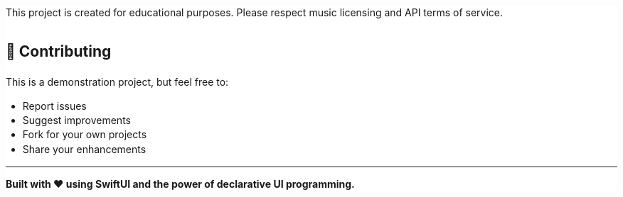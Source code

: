This project is created for educational purposes. Please respect music licensing and API terms of service.

## 🤝 Contributing

This is a demonstration project, but feel free to:
- Report issues
- Suggest improvements
- Fork for your own projects
- Share your enhancements

---

**Built with ❤️ using SwiftUI and the power of declarative UI programming.**
